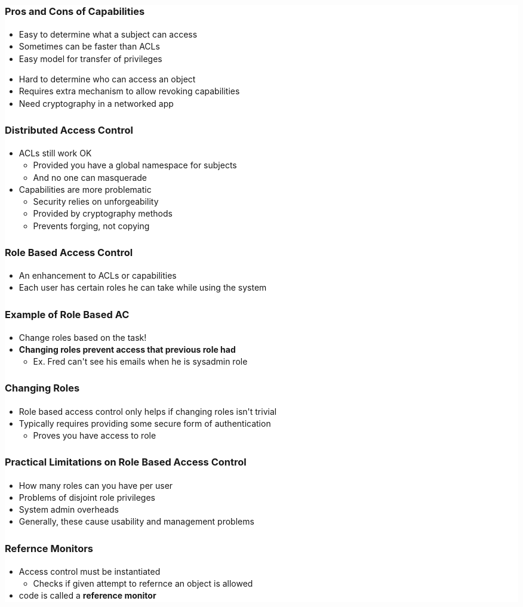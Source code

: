 ### Pros and Cons of Capabilities

+ Easy to determine what a subject can access
+ Sometimes can be faster than ACLs
+ Easy model for transfer of privileges
- Hard to determine who can access an object
- Requires extra mechanism to allow revoking capabilities
- Need cryptography in a networked app

### Distributed Access Control

- ACLs still work OK
  - Provided you have a global namespace for subjects
  - And no one can masquerade
- Capabilities are more problematic
  - Security relies on unforgeability
  - Provided by cryptography methods
  - Prevents forging, not copying

### Role Based Access Control

- An enhancement to ACLs or capabilities
- Each user has certain roles he can take while using the system

### Example of Role Based AC

- Change roles based on the task!
- **Changing roles prevent access that previous role had**
  - Ex. Fred can't see his emails when he is sysadmin role

### Changing Roles

- Role based access control only helps if changing roles isn't trivial
- Typically requires providing some secure form of authentication
  - Proves you have access to role

### Practical Limitations on Role Based Access Control

- How many roles can you have per user
- Problems of disjoint role privileges
- System admin overheads
- Generally, these cause usability and management problems

### Refernce Monitors

- Access control must be instantiated
  - Checks if given attempt to refernce an object is allowed
- code is called a **reference monitor**